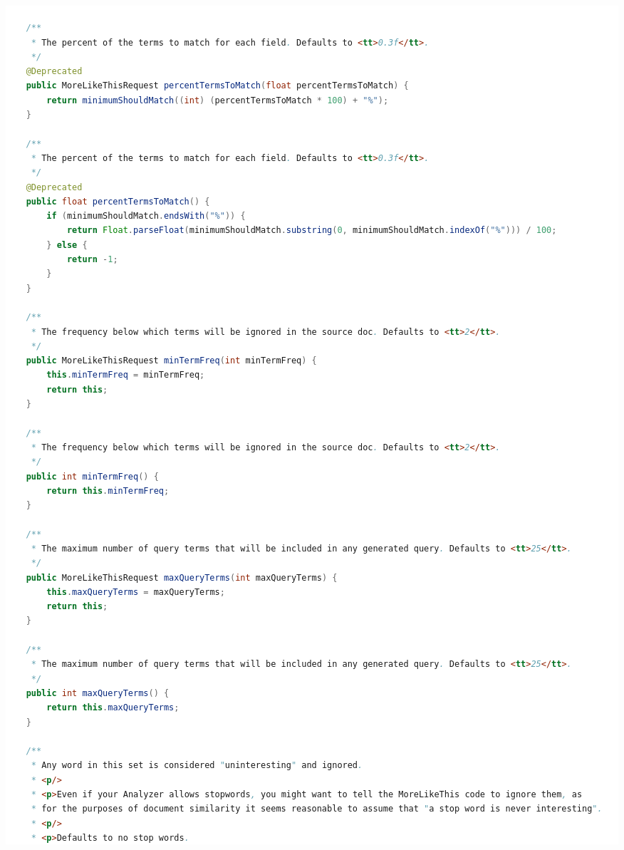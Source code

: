 ```java

    /**
     * The percent of the terms to match for each field. Defaults to <tt>0.3f</tt>.
     */
    @Deprecated
    public MoreLikeThisRequest percentTermsToMatch(float percentTermsToMatch) {
        return minimumShouldMatch((int) (percentTermsToMatch * 100) + "%");
    }

    /**
     * The percent of the terms to match for each field. Defaults to <tt>0.3f</tt>.
     */
    @Deprecated
    public float percentTermsToMatch() {
        if (minimumShouldMatch.endsWith("%")) {
            return Float.parseFloat(minimumShouldMatch.substring(0, minimumShouldMatch.indexOf("%"))) / 100;
        } else {
            return -1;
        }
    }

    /**
     * The frequency below which terms will be ignored in the source doc. Defaults to <tt>2</tt>.
     */
    public MoreLikeThisRequest minTermFreq(int minTermFreq) {
        this.minTermFreq = minTermFreq;
        return this;
    }

    /**
     * The frequency below which terms will be ignored in the source doc. Defaults to <tt>2</tt>.
     */
    public int minTermFreq() {
        return this.minTermFreq;
    }

    /**
     * The maximum number of query terms that will be included in any generated query. Defaults to <tt>25</tt>.
     */
    public MoreLikeThisRequest maxQueryTerms(int maxQueryTerms) {
        this.maxQueryTerms = maxQueryTerms;
        return this;
    }

    /**
     * The maximum number of query terms that will be included in any generated query. Defaults to <tt>25</tt>.
     */
    public int maxQueryTerms() {
        return this.maxQueryTerms;
    }

    /**
     * Any word in this set is considered "uninteresting" and ignored.
     * <p/>
     * <p>Even if your Analyzer allows stopwords, you might want to tell the MoreLikeThis code to ignore them, as
     * for the purposes of document similarity it seems reasonable to assume that "a stop word is never interesting".
     * <p/>
     * <p>Defaults to no stop words.
```